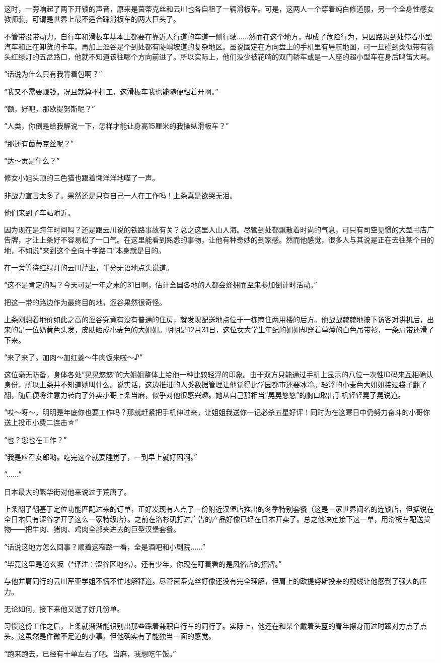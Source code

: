 这时，一旁响起了两下开锁的声音，原来是茵蒂克丝和云川也各自租了一辆滑板车。可是，这两人一个穿着纯白修道服，另一个全身性感女教师装，可谓是世界上最不适合踩滑板车的两大巨头了。

不管带没带动力，自行车和滑板车基本上都要在靠近人行道的车道一侧行驶……然而在这个地方，却成了危险行为，只因路边到处停着小型汽车和正在卸货的卡车。再加上涩谷是个到处都有陡峭坡道的复杂地区。虽说固定在方向盘上的手机里有导航地图，可一旦碰到类似带有箭头红绿灯的五岔路口，他就不知道该往哪个方向前进了。所以实际上，他们没少被花哨的双门轿车或是一人座的超小型车在身后鸣笛大骂。

“话说为什么只有我背着包啊？”

“我又不需要赚钱。况且就算不打工，这滑板车我也能随便租着开啊。”

“额，好吧，那欧提努斯呢？”

“人类，你倒是给我解说一下，怎样才能让身高15厘米的我操纵滑板车？”

“那还有茵蒂克丝呢？”

“达～贡是什么？”

修女小姐头顶的三色猫也跟着懒洋洋地喵了一声。

非战力宣言太多了。果然还是只有自己一人在工作吗！上条真是欲哭无泪。

他们来到了车站附近。

因为现在是跨年时间吗？还是跟云川说的铁路事故有关？总之这里人山人海。尽管到处都飘散着时尚的气息，可只有司空见惯的大型书店广告牌，才让上条好不容易松了一口气。在这里能看到熟悉的事物，让他有种奇妙的到家感。然而他感觉，很多人与其说是正在去往某个目的地，不如说“来到这个全向十字路口”本身就是目的。

在一旁等待红绿灯的云川芹亚，半分无语地点头说道。

“这不是肯定的吗？今天可是一年之末的31日啊，估计全国各地的人都会蜂拥而至来参加倒计时活动。”

把这一带的路边作为最终目的地，涩谷果然很奇怪。

上条刚想着地价如此之高的涩谷究竟有没有普通的住房，就发现配送地点位于一栋商住两用楼的后方。他战战兢兢地按下访客对讲机后，出来的是一位奶黄色头发，皮肤晒成小麦色的大姐姐。明明是12月31日，这位女大学生年纪的姐姐却穿着单薄的白色吊带衫，一条肩带还滑了下来。

“来了来了。加肉～加红姜～牛肉饭来啦～♪”

这位毫无防备，身体各处“晃晃悠悠”的大姐姐整体上给他一种比较轻浮的印象。由于双方只能通过手机上显示的八位一次性ID码来互相确认身份，所以上条并不知道她叫什么。说实话，这边推进的人类数据管理让他觉得比学园都市还要冰冷。轻浮的小麦色大姐姐接过袋子翻了翻，随后便将注意力转向了外卖小哥上条当麻，似乎对他很感兴趣。她从自己那相当“晃晃悠悠”的胸口取出手机轻轻晃了晃说道。

“哎～呀～，明明是年底你也要工作吗？那就赶紧把手机伸过来，让姐姐我送你一记必杀五星好评！同时为在这寒日中仍努力奋斗的小哥你送上投币小费二连击☆”

“也？您也在工作？”

“我是应召女郎哟。吃完这个就要睡觉了，一到早上就好困啊。”

“……”

日本最大的繁华街对他来说过于荒唐了。

上条翻了翻基于定位功能匹配过来的订单，正好发现有人点了一份附近汉堡店推出的冬季特别套餐（这是一家世界闻名的连锁店，但据说在全日本只有涩谷才开了这么一家特级店）。之前在洛杉矶打过广告的产品好像已经在日本开卖了。总之他决定接下这一单，用滑板车配送货物——把牛肉、猪肉、鸡肉全部夹进去的巨型汉堡套餐。

“话说这地方怎么回事？顺着这窄路一看，全是酒吧和小剧院……”

“毕竟这里是道玄坂（*译注：涩谷区地名）。还有少年，你现在盯着看的是风俗店的招牌。”

与他并肩同行的云川芹亚学姐不慌不忙地解释道。尽管茵蒂克丝好像还没有完全理解，但肩上的欧提努斯投来的视线让他感到了强大的压力。

无论如何，接下来他又送了好几份单。

习惯这份工作之后，上条就渐渐能识别出那些踩着兼职自行车的同行了。实际上，他还在和某个戴着头盔的青年擦身而过时跟对方点了点头。这虽然是件微不足道的小事，但他确实有了能独当一面的感觉。

“跑来跑去，已经有十单左右了吧。当麻，我想吃午饭。”

